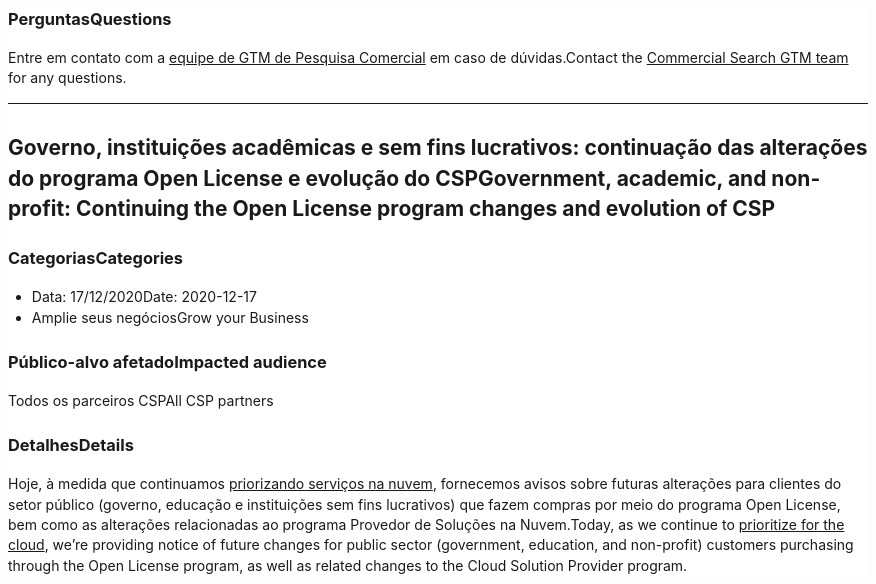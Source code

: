 ### <a name="questions"></a><span data-ttu-id="c6b9d-200">Perguntas</span><span class="sxs-lookup"><span data-stu-id="c6b9d-200">Questions</span></span>

<span data-ttu-id="c6b9d-201">Entre em contato com a [equipe de GTM de Pesquisa Comercial](mailto:CommercialSearchGTM@microsoft.com?subject=Internet%20Explorer%2011%20and%20Microsoft%20Edge%20legacy%20announcement) em caso de dúvidas.</span><span class="sxs-lookup"><span data-stu-id="c6b9d-201">Contact the [Commercial Search GTM team](mailto:CommercialSearchGTM@microsoft.com?subject=Internet%20Explorer%2011%20and%20Microsoft%20Edge%20legacy%20announcement) for any questions.</span></span>

____________

## <a name="government-academic-and-non-profit-continuing-the-open-license-program-changes-and-evolution-of-csp"></a><a name="9"></a><span data-ttu-id="c6b9d-202">Governo, instituições acadêmicas e sem fins lucrativos: continuação das alterações do programa Open License e evolução do CSP</span><span class="sxs-lookup"><span data-stu-id="c6b9d-202">Government, academic, and non-profit: Continuing the Open License program changes and evolution of CSP</span></span>

### <a name="categories"></a><span data-ttu-id="c6b9d-203">Categorias</span><span class="sxs-lookup"><span data-stu-id="c6b9d-203">Categories</span></span>

- <span data-ttu-id="c6b9d-204">Data: 17/12/2020</span><span class="sxs-lookup"><span data-stu-id="c6b9d-204">Date: 2020-12-17</span></span>
- <span data-ttu-id="c6b9d-205">Amplie seus negócios</span><span class="sxs-lookup"><span data-stu-id="c6b9d-205">Grow your Business</span></span>

### <a name="impacted-audience"></a><span data-ttu-id="c6b9d-206">Público-alvo afetado</span><span class="sxs-lookup"><span data-stu-id="c6b9d-206">Impacted audience</span></span>

<span data-ttu-id="c6b9d-207">Todos os parceiros CSP</span><span class="sxs-lookup"><span data-stu-id="c6b9d-207">All CSP partners</span></span>

### <a name="details"></a><span data-ttu-id="c6b9d-208">Detalhes</span><span class="sxs-lookup"><span data-stu-id="c6b9d-208">Details</span></span>

<span data-ttu-id="c6b9d-209">Hoje, à medida que continuamos [priorizando serviços na nuvem](https://blogs.partner.microsoft.com/mpn/expanding-opportunities-for-partners-in-the-cloud-solution-provider-program/), fornecemos avisos sobre futuras alterações para clientes do setor público (governo, educação e instituições sem fins lucrativos) que fazem compras por meio do programa Open License, bem como as alterações relacionadas ao programa Provedor de Soluções na Nuvem.</span><span class="sxs-lookup"><span data-stu-id="c6b9d-209">Today, as we continue to [prioritize for the cloud](https://blogs.partner.microsoft.com/mpn/expanding-opportunities-for-partners-in-the-cloud-solution-provider-program/), we’re providing notice of future changes for public sector (government, education, and non-profit) customers purchasing through the Open License program, as well as related changes to the Cloud Solution Provider program.</span></span>
